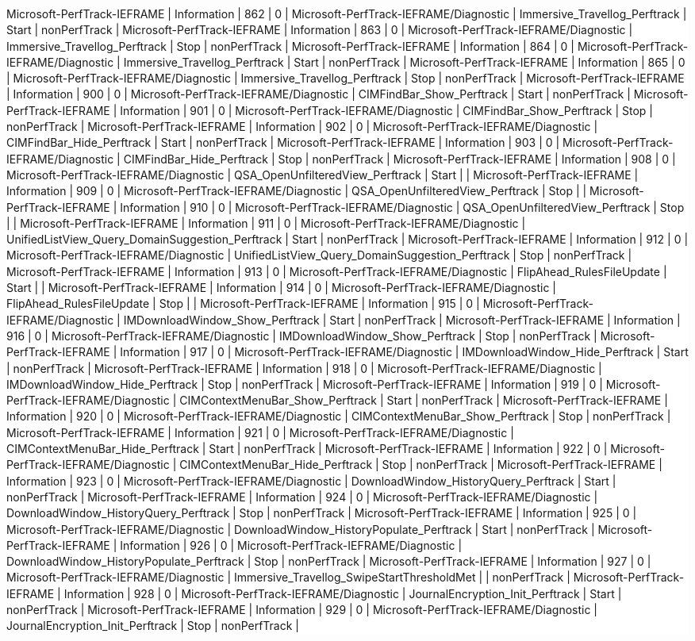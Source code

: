 Microsoft-PerfTrack-IEFRAME  |  Information  |  862       |  0        |  Microsoft-PerfTrack-IEFRAME/Diagnostic  |  Immersive_Travellog_Perftrack                       |  Start   |  nonPerfTrack  |
Microsoft-PerfTrack-IEFRAME  |  Information  |  863       |  0        |  Microsoft-PerfTrack-IEFRAME/Diagnostic  |  Immersive_Travellog_Perftrack                       |  Stop    |  nonPerfTrack  |
Microsoft-PerfTrack-IEFRAME  |  Information  |  864       |  0        |  Microsoft-PerfTrack-IEFRAME/Diagnostic  |  Immersive_Travellog_Perftrack                       |  Start   |  nonPerfTrack  |
Microsoft-PerfTrack-IEFRAME  |  Information  |  865       |  0        |  Microsoft-PerfTrack-IEFRAME/Diagnostic  |  Immersive_Travellog_Perftrack                       |  Stop    |  nonPerfTrack  |
Microsoft-PerfTrack-IEFRAME  |  Information  |  900       |  0        |  Microsoft-PerfTrack-IEFRAME/Diagnostic  |  CIMFindBar_Show_Perftrack                           |  Start   |  nonPerfTrack  |
Microsoft-PerfTrack-IEFRAME  |  Information  |  901       |  0        |  Microsoft-PerfTrack-IEFRAME/Diagnostic  |  CIMFindBar_Show_Perftrack                           |  Stop    |  nonPerfTrack  |
Microsoft-PerfTrack-IEFRAME  |  Information  |  902       |  0        |  Microsoft-PerfTrack-IEFRAME/Diagnostic  |  CIMFindBar_Hide_Perftrack                           |  Start   |  nonPerfTrack  |
Microsoft-PerfTrack-IEFRAME  |  Information  |  903       |  0        |  Microsoft-PerfTrack-IEFRAME/Diagnostic  |  CIMFindBar_Hide_Perftrack                           |  Stop    |  nonPerfTrack  |
Microsoft-PerfTrack-IEFRAME  |  Information  |  908       |  0        |  Microsoft-PerfTrack-IEFRAME/Diagnostic  |  QSA_OpenUnfilteredView_Perftrack                    |  Start   |                |
Microsoft-PerfTrack-IEFRAME  |  Information  |  909       |  0        |  Microsoft-PerfTrack-IEFRAME/Diagnostic  |  QSA_OpenUnfilteredView_Perftrack                    |  Stop    |                |
Microsoft-PerfTrack-IEFRAME  |  Information  |  910       |  0        |  Microsoft-PerfTrack-IEFRAME/Diagnostic  |  QSA_OpenUnfilteredView_Perftrack                    |  Stop    |                |
Microsoft-PerfTrack-IEFRAME  |  Information  |  911       |  0        |  Microsoft-PerfTrack-IEFRAME/Diagnostic  |  UnifiedListView_Query_DomainSuggestion_Perftrack    |  Start   |  nonPerfTrack  |
Microsoft-PerfTrack-IEFRAME  |  Information  |  912       |  0        |  Microsoft-PerfTrack-IEFRAME/Diagnostic  |  UnifiedListView_Query_DomainSuggestion_Perftrack    |  Stop    |  nonPerfTrack  |
Microsoft-PerfTrack-IEFRAME  |  Information  |  913       |  0        |  Microsoft-PerfTrack-IEFRAME/Diagnostic  |  FlipAhead_RulesFileUpdate                           |  Start   |                |
Microsoft-PerfTrack-IEFRAME  |  Information  |  914       |  0        |  Microsoft-PerfTrack-IEFRAME/Diagnostic  |  FlipAhead_RulesFileUpdate                           |  Stop    |                |
Microsoft-PerfTrack-IEFRAME  |  Information  |  915       |  0        |  Microsoft-PerfTrack-IEFRAME/Diagnostic  |  IMDownloadWindow_Show_Perftrack                     |  Start   |  nonPerfTrack  |
Microsoft-PerfTrack-IEFRAME  |  Information  |  916       |  0        |  Microsoft-PerfTrack-IEFRAME/Diagnostic  |  IMDownloadWindow_Show_Perftrack                     |  Stop    |  nonPerfTrack  |
Microsoft-PerfTrack-IEFRAME  |  Information  |  917       |  0        |  Microsoft-PerfTrack-IEFRAME/Diagnostic  |  IMDownloadWindow_Hide_Perftrack                     |  Start   |  nonPerfTrack  |
Microsoft-PerfTrack-IEFRAME  |  Information  |  918       |  0        |  Microsoft-PerfTrack-IEFRAME/Diagnostic  |  IMDownloadWindow_Hide_Perftrack                     |  Stop    |  nonPerfTrack  |
Microsoft-PerfTrack-IEFRAME  |  Information  |  919       |  0        |  Microsoft-PerfTrack-IEFRAME/Diagnostic  |  CIMContextMenuBar_Show_Perftrack                    |  Start   |  nonPerfTrack  |
Microsoft-PerfTrack-IEFRAME  |  Information  |  920       |  0        |  Microsoft-PerfTrack-IEFRAME/Diagnostic  |  CIMContextMenuBar_Show_Perftrack                    |  Stop    |  nonPerfTrack  |
Microsoft-PerfTrack-IEFRAME  |  Information  |  921       |  0        |  Microsoft-PerfTrack-IEFRAME/Diagnostic  |  CIMContextMenuBar_Hide_Perftrack                    |  Start   |  nonPerfTrack  |
Microsoft-PerfTrack-IEFRAME  |  Information  |  922       |  0        |  Microsoft-PerfTrack-IEFRAME/Diagnostic  |  CIMContextMenuBar_Hide_Perftrack                    |  Stop    |  nonPerfTrack  |
Microsoft-PerfTrack-IEFRAME  |  Information  |  923       |  0        |  Microsoft-PerfTrack-IEFRAME/Diagnostic  |  DownloadWindow_HistoryQuery_Perftrack               |  Start   |  nonPerfTrack  |
Microsoft-PerfTrack-IEFRAME  |  Information  |  924       |  0        |  Microsoft-PerfTrack-IEFRAME/Diagnostic  |  DownloadWindow_HistoryQuery_Perftrack               |  Stop    |  nonPerfTrack  |
Microsoft-PerfTrack-IEFRAME  |  Information  |  925       |  0        |  Microsoft-PerfTrack-IEFRAME/Diagnostic  |  DownloadWindow_HistoryPopulate_Perftrack            |  Start   |  nonPerfTrack  |
Microsoft-PerfTrack-IEFRAME  |  Information  |  926       |  0        |  Microsoft-PerfTrack-IEFRAME/Diagnostic  |  DownloadWindow_HistoryPopulate_Perftrack            |  Stop    |  nonPerfTrack  |
Microsoft-PerfTrack-IEFRAME  |  Information  |  927       |  0        |  Microsoft-PerfTrack-IEFRAME/Diagnostic  |  Immersive_Travellog_SwipeStartThresholdMet          |          |  nonPerfTrack  |
Microsoft-PerfTrack-IEFRAME  |  Information  |  928       |  0        |  Microsoft-PerfTrack-IEFRAME/Diagnostic  |  JournalEncryption_Init_Perftrack                    |  Start   |  nonPerfTrack  |
Microsoft-PerfTrack-IEFRAME  |  Information  |  929       |  0        |  Microsoft-PerfTrack-IEFRAME/Diagnostic  |  JournalEncryption_Init_Perftrack                    |  Stop    |  nonPerfTrack  |
